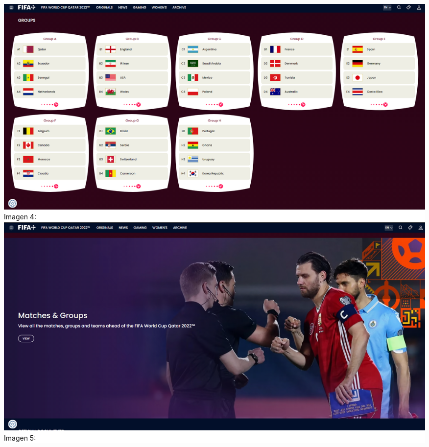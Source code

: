 ![3](https://github.com/ORT-FIS-2022S2/proyecto-arour-gimenez/blob/dev/docs/investigacion/3.png)
Imagen 4:  
![4](https://github.com/ORT-FIS-2022S2/proyecto-arour-gimenez/blob/dev/docs/investigacion/4.png)
Imagen 5:  